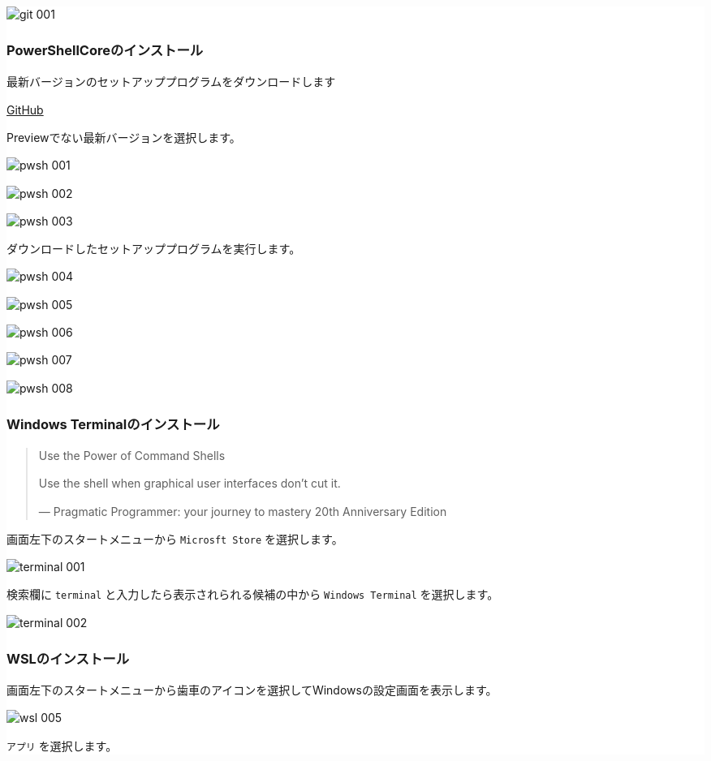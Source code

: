 ![git 001](../../images/asciidoc/tdd_env/git-001.png)

### PowerShellCoreのインストール

最新バージョンのセットアッププログラムをダウンロードします

[GitHub](https://github.com/PowerShell/PowerShell/tags)

Previewでない最新バージョンを選択します。

![pwsh 001](../../images/asciidoc/tdd_env/pwsh-001.png)

![pwsh 002](../../images/asciidoc/tdd_env/pwsh-002.png)

![pwsh 003](../../images/asciidoc/tdd_env/pwsh-003.png)

ダウンロードしたセットアッププログラムを実行します。

![pwsh 004](../../images/asciidoc/tdd_env/pwsh-004.png)

![pwsh 005](../../images/asciidoc/tdd_env/pwsh-005.png)

![pwsh 006](../../images/asciidoc/tdd_env/pwsh-006.png)

![pwsh 007](../../images/asciidoc/tdd_env/pwsh-007.png)

![pwsh 008](../../images/asciidoc/tdd_env/pwsh-008.png)

### Windows Terminalのインストール

> Use the Power of Command Shells
> 
> Use the shell when graphical user interfaces don’t cut it.
> 
> —  Pragmatic Programmer: your journey to mastery 20th Anniversary
> Edition 

画面左下のスタートメニューから `Microsft Store` を選択します。

![terminal 001](../../images/asciidoc/tdd_env/terminal-001.png)

検索欄に `terminal` と入力したら表示されられる候補の中から `Windows Terminal` を選択します。

![terminal 002](../../images/asciidoc/tdd_env/terminal-002.png)

### WSLのインストール

画面左下のスタートメニューから歯車のアイコンを選択してWindowsの設定画面を表示します。

![wsl 005](../../images/asciidoc/tdd_env/wsl-005.png)

`アプリ` を選択します。
